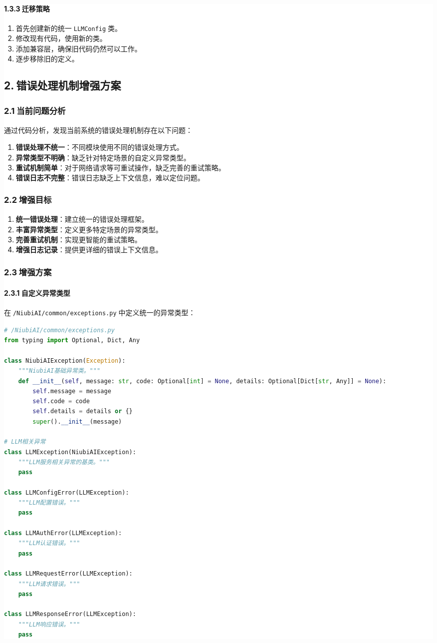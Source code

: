 #### 1.3.3 迁移策略

1. 首先创建新的统一 `LLMConfig` 类。
2. 修改现有代码，使用新的类。
3. 添加兼容层，确保旧代码仍然可以工作。
4. 逐步移除旧的定义。

## 2. 错误处理机制增强方案

### 2.1 当前问题分析

通过代码分析，发现当前系统的错误处理机制存在以下问题：

1. **错误处理不统一**：不同模块使用不同的错误处理方式。
2. **异常类型不明确**：缺乏针对特定场景的自定义异常类型。
3. **重试机制简单**：对于网络请求等可重试操作，缺乏完善的重试策略。
4. **错误日志不完整**：错误日志缺乏上下文信息，难以定位问题。

### 2.2 增强目标

1. **统一错误处理**：建立统一的错误处理框架。
2. **丰富异常类型**：定义更多特定场景的异常类型。
3. **完善重试机制**：实现更智能的重试策略。
4. **增强日志记录**：提供更详细的错误上下文信息。

### 2.3 增强方案

#### 2.3.1 自定义异常类型

在 `/NiubiAI/common/exceptions.py` 中定义统一的异常类型：

```python
# /NiubiAI/common/exceptions.py
from typing import Optional, Dict, Any

class NiubiAIException(Exception):
    """NiubiAI基础异常类。"""
    def __init__(self, message: str, code: Optional[int] = None, details: Optional[Dict[str, Any]] = None):
        self.message = message
        self.code = code
        self.details = details or {}
        super().__init__(message)

# LLM相关异常
class LLMException(NiubiAIException):
    """LLM服务相关异常的基类。"""
    pass

class LLMConfigError(LLMException):
    """LLM配置错误。"""
    pass

class LLMAuthError(LLMException):
    """LLM认证错误。"""
    pass

class LLMRequestError(LLMException):
    """LLM请求错误。"""
    pass

class LLMResponseError(LLMException):
    """LLM响应错误。"""
    pass

```